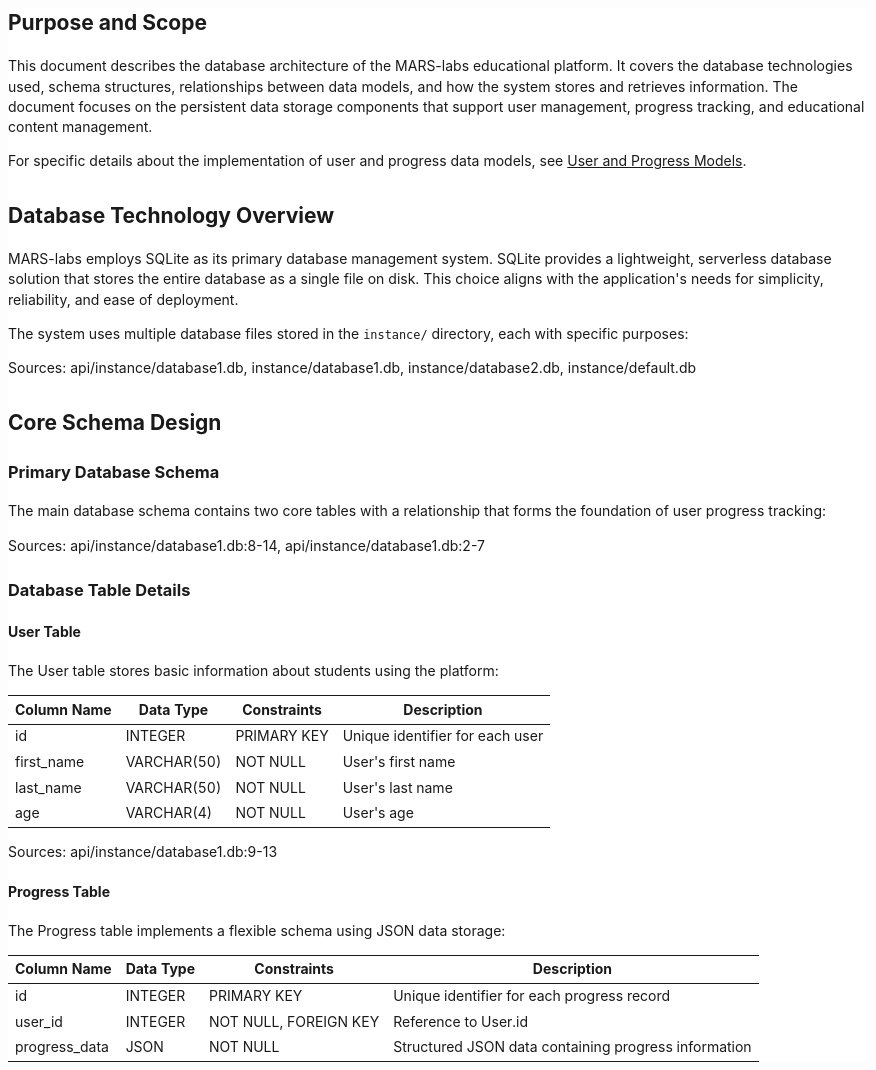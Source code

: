 ## Purpose and Scope

This document describes the database architecture of the MARS-labs educational platform. It covers the database technologies used, schema structures, relationships between data models, and how the system stores and retrieves information. The document focuses on the persistent data storage components that support user management, progress tracking, and educational content management.

For specific details about the implementation of user and progress data models, see [User and Progress Models](/JATAYU000/MARS-labs/4.1-user-and-progress-models).

## Database Technology Overview

MARS-labs employs SQLite as its primary database management system. SQLite provides a lightweight, serverless database solution that stores the entire database as a single file on disk. This choice aligns with the application's needs for simplicity, reliability, and ease of deployment.

The system uses multiple database files stored in the `instance/` directory, each with specific purposes:

Sources: api/instance/database1.db, instance/database1.db, instance/database2.db, instance/default.db

## Core Schema Design

### Primary Database Schema

The main database schema contains two core tables with a relationship that forms the foundation of user progress tracking:

Sources: api/instance/database1.db:8-14, api/instance/database1.db:2-7

### Database Table Details

#### User Table

The User table stores basic information about students using the platform:

| Column Name | Data Type | Constraints | Description |
| --- | --- | --- | --- |
| id | INTEGER | PRIMARY KEY | Unique identifier for each user |
| first\_name | VARCHAR(50) | NOT NULL | User's first name |
| last\_name | VARCHAR(50) | NOT NULL | User's last name |
| age | VARCHAR(4) | NOT NULL | User's age |

Sources: api/instance/database1.db:9-13

#### Progress Table

The Progress table implements a flexible schema using JSON data storage:

| Column Name | Data Type | Constraints | Description |
| --- | --- | --- | --- |
| id | INTEGER | PRIMARY KEY | Unique identifier for each progress record |
| user\_id | INTEGER | NOT NULL, FOREIGN KEY | Reference to User.id |
| progress\_data | JSON | NOT NULL | Structured JSON data containing progress information |
